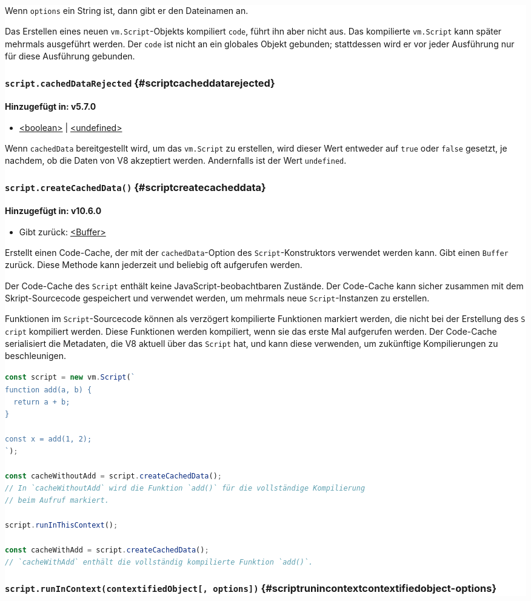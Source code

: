  

Wenn `options` ein String ist, dann gibt er den Dateinamen an.

Das Erstellen eines neuen `vm.Script`-Objekts kompiliert `code`, führt ihn aber nicht aus. Das kompilierte `vm.Script` kann später mehrmals ausgeführt werden. Der `code` ist nicht an ein globales Objekt gebunden; stattdessen wird er vor jeder Ausführung nur für diese Ausführung gebunden.


### `script.cachedDataRejected` {#scriptcacheddatarejected}

**Hinzugefügt in: v5.7.0**

- [\<boolean\>](https://developer.mozilla.org/en-US/docs/Web/JavaScript/Data_structures#Boolean_type) | [\<undefined\>](https://developer.mozilla.org/en-US/docs/Web/JavaScript/Data_structures#Undefined_type)

Wenn `cachedData` bereitgestellt wird, um das `vm.Script` zu erstellen, wird dieser Wert entweder auf `true` oder `false` gesetzt, je nachdem, ob die Daten von V8 akzeptiert werden. Andernfalls ist der Wert `undefined`.

### `script.createCachedData()` {#scriptcreatecacheddata}

**Hinzugefügt in: v10.6.0**

- Gibt zurück: [\<Buffer\>](/de/nodejs/api/buffer#class-buffer)

Erstellt einen Code-Cache, der mit der `cachedData`-Option des `Script`-Konstruktors verwendet werden kann. Gibt einen `Buffer` zurück. Diese Methode kann jederzeit und beliebig oft aufgerufen werden.

Der Code-Cache des `Script` enthält keine JavaScript-beobachtbaren Zustände. Der Code-Cache kann sicher zusammen mit dem Skript-Sourcecode gespeichert und verwendet werden, um mehrmals neue `Script`-Instanzen zu erstellen.

Funktionen im `Script`-Sourcecode können als verzögert kompilierte Funktionen markiert werden, die nicht bei der Erstellung des `Script` kompiliert werden. Diese Funktionen werden kompiliert, wenn sie das erste Mal aufgerufen werden. Der Code-Cache serialisiert die Metadaten, die V8 aktuell über das `Script` hat, und kann diese verwenden, um zukünftige Kompilierungen zu beschleunigen.

```js [ESM]
const script = new vm.Script(`
function add(a, b) {
  return a + b;
}

const x = add(1, 2);
`);

const cacheWithoutAdd = script.createCachedData();
// In `cacheWithoutAdd` wird die Funktion `add()` für die vollständige Kompilierung
// beim Aufruf markiert.

script.runInThisContext();

const cacheWithAdd = script.createCachedData();
// `cacheWithAdd` enthält die vollständig kompilierte Funktion `add()`.
```
### `script.runInContext(contextifiedObject[, options])` {#scriptrunincontextcontextifiedobject-options}
